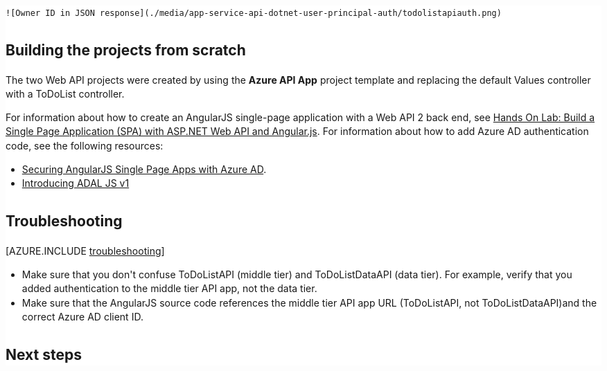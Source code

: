 	![Owner ID in JSON response](./media/app-service-api-dotnet-user-principal-auth/todolistapiauth.png)


## Building the projects from scratch

The two Web API projects were created by using the **Azure API App** project template and replacing the default Values controller with a ToDoList controller. 

For information about how to  create an AngularJS single-page application with a Web API 2 back end, see  [Hands On Lab: Build a Single Page Application (SPA) with ASP.NET Web API and Angular.js](http://www.asp.net/web-api/overview/getting-started-with-aspnet-web-api/build-a-single-page-application-spa-with-aspnet-web-api-and-angularjs). For information about how to add Azure AD authentication code, see the following resources:

* [Securing AngularJS Single Page Apps with Azure AD](/documentation/articles/active-directory-devquickstarts-angular/).
* [Introducing ADAL JS v1](http://www.cloudidentity.com/blog/2015/02/19/introducing-adal-js-v1/)

## <a name="troubleshooting"></a> Troubleshooting

[AZURE.INCLUDE [troubleshooting](../../includes/app-service-api-auth-troubleshooting.md)]

* Make sure that you don't confuse ToDoListAPI (middle tier) and ToDoListDataAPI (data tier). For example, verify that you added authentication to the middle tier API app, not the data tier. 
* Make sure that the AngularJS source code references the middle tier API app URL (ToDoListAPI, not ToDoListDataAPI)and the correct Azure AD client ID. 

## Next steps
